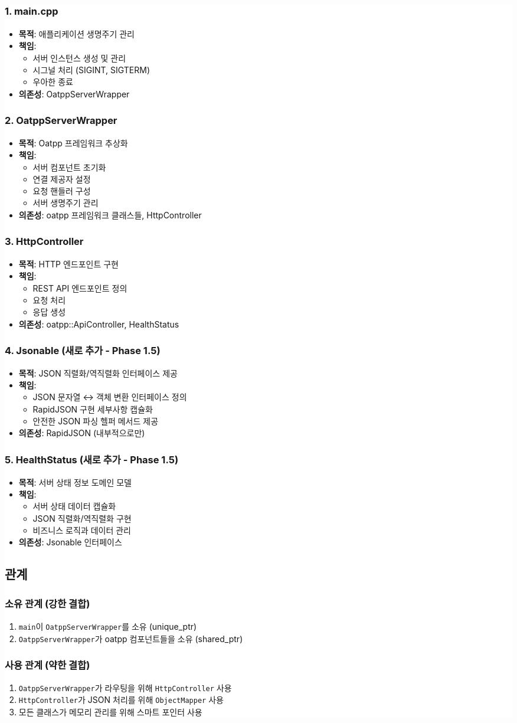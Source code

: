 ### 1. main.cpp
- **목적**: 애플리케이션 생명주기 관리
- **책임**:
  - 서버 인스턴스 생성 및 관리
  - 시그널 처리 (SIGINT, SIGTERM)
  - 우아한 종료
- **의존성**: OatppServerWrapper

### 2. OatppServerWrapper
- **목적**: Oatpp 프레임워크 추상화
- **책임**:
  - 서버 컴포넌트 초기화
  - 연결 제공자 설정
  - 요청 핸들러 구성
  - 서버 생명주기 관리
- **의존성**: oatpp 프레임워크 클래스들, HttpController

### 3. HttpController
- **목적**: HTTP 엔드포인트 구현
- **책임**:
  - REST API 엔드포인트 정의
  - 요청 처리
  - 응답 생성
- **의존성**: oatpp::ApiController, HealthStatus

### 4. Jsonable (새로 추가 - Phase 1.5)
- **목적**: JSON 직렬화/역직렬화 인터페이스 제공
- **책임**:
  - JSON 문자열 ↔ 객체 변환 인터페이스 정의
  - RapidJSON 구현 세부사항 캡슐화
  - 안전한 JSON 파싱 헬퍼 메서드 제공
- **의존성**: RapidJSON (내부적으로만)

### 5. HealthStatus (새로 추가 - Phase 1.5)
- **목적**: 서버 상태 정보 도메인 모델
- **책임**:
  - 서버 상태 데이터 캡슐화
  - JSON 직렬화/역직렬화 구현
  - 비즈니스 로직과 데이터 관리
- **의존성**: Jsonable 인터페이스

## 관계

### 소유 관계 (강한 결합)
1. `main`이 `OatppServerWrapper`를 소유 (unique_ptr)
2. `OatppServerWrapper`가 oatpp 컴포넌트들을 소유 (shared_ptr)

### 사용 관계 (약한 결합)
1. `OatppServerWrapper`가 라우팅을 위해 `HttpController` 사용
2. `HttpController`가 JSON 처리를 위해 `ObjectMapper` 사용
3. 모든 클래스가 메모리 관리를 위해 스마트 포인터 사용

